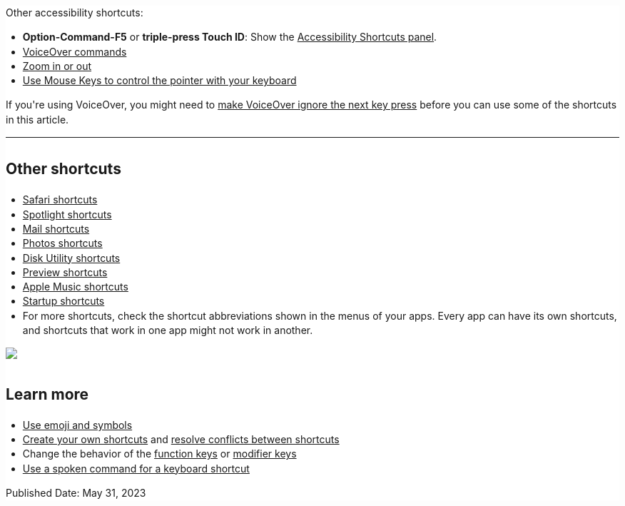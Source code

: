 Other accessibility shortcuts:

-   **Option-Command-F5** or **triple-press Touch ID**: Show the [Accessibility Shortcuts panel](https://support.apple.com/HT202562).
-   [VoiceOver commands](https://support.apple.com/guide/voiceover/general-commands-cpvokys01/mac)
-   [Zoom in or out](https://support.apple.com/kb/HT210978)
-   [Use Mouse Keys to control the pointer with your keyboard](https://support.apple.com/guide/mac-help/control-the-pointer-using-mouse-keys-mh27469/mac)

If you're using VoiceOver, you might need to [make VoiceOver ignore the next key press](https://support.apple.com/guide/voiceover/make-voiceover-ignore-the-next-key-press-vo2722/mac) before you can use some of the shortcuts in this article.

* * * *

Other shortcuts
---------------

-   [Safari shortcuts](https://support.apple.com/guide/safari/keyboard-and-other-shortcuts-cpsh003/mac)
-   [Spotlight shortcuts](https://support.apple.com/guide/mac-help/spotlight-keyboard-shortcuts-mh26783/mac)
-   [Mail shortcuts](https://support.apple.com/guide/mail/keyboard-shortcuts-mlhlb94f262b/mac)
-   [Photos shortcuts](https://support.apple.com/guide/photos/keyboard-shortcuts-and-gestures-pht9b4411b24/mac)
-   [Disk Utility shortcuts](https://support.apple.com/guide/disk-utility/keyboard-shortcuts-dsku1b491744/mac)
-   [Preview shortcuts](https://support.apple.com/guide/preview/keyboard-shortcuts-cpprvw0003/mac)
-   [Apple Music shortcuts](https://support.apple.com/guide/music/keyboard-shortcuts-mus1019/mac)
-   [Startup shortcuts](https://support.apple.com/kb/HT201255)
-   For more shortcuts, check the shortcut abbreviations shown in the menus of your apps. Every app can have its own shortcuts, and shortcuts that work in one app might not work in another. 

![](https://support.apple.com/library/content/dam/edam/applecare/images/en_US/mac_apps/itunes/divider.png)

Learn more
----------

-   [Use emoji and symbols](https://support.apple.com/guide/mac-help/use-emoji-and-symbols-on-mac-mchlp1560/mac)
-   [Create your own shortcuts](https://support.apple.com/guide/mac-help/create-keyboard-shortcuts-for-apps-mchlp2271/mac) and [resolve conflicts between shortcuts](https://support.apple.com/guide/mac-help/if-a-keyboard-shortcut-doesnt-work-mchlp2864/mac)
-   Change the behavior of the [function keys](https://support.apple.com/kb/HT204436) or [modifier keys](https://support.apple.com/guide/mac-help/change-the-behavior-of-the-modifier-keys-mchlp1011/mac)
-   [Use a spoken command for a keyboard shortcut](https://support.apple.com/kb/HT203085)

Published Date: May 31, 2023